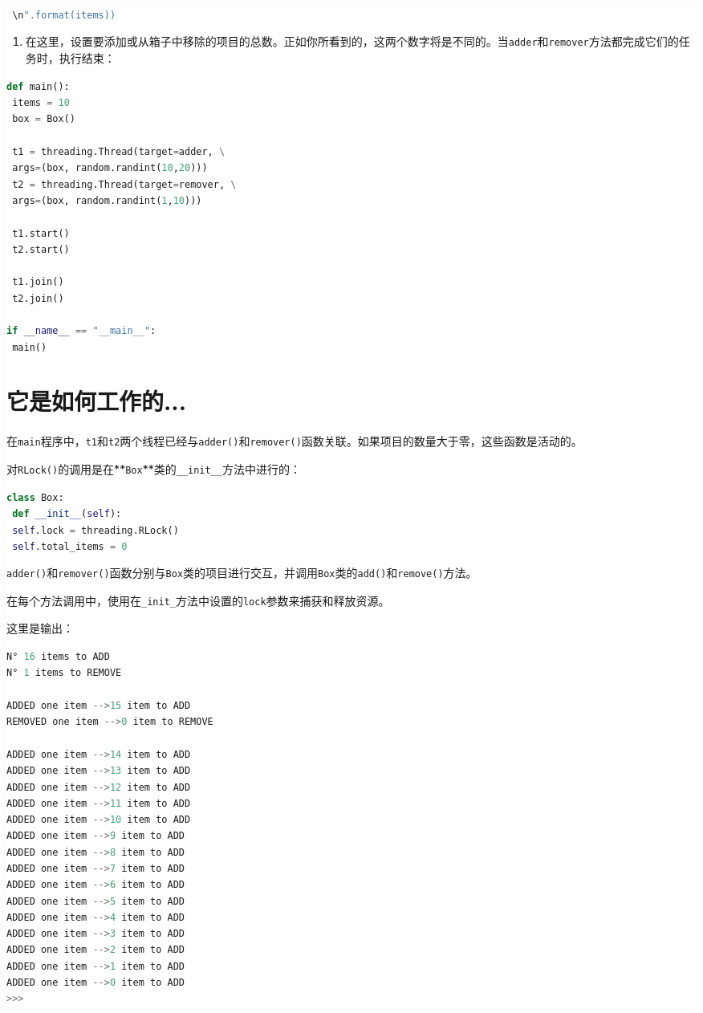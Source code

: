 ```py
 \n".format(items))
```

1.  在这里，设置要添加或从箱子中移除的项目的总数。正如你所看到的，这两个数字将是不同的。当`adder`和`remover`方法都完成它们的任务时，执行结束：

```py
def main():
 items = 10
 box = Box()

 t1 = threading.Thread(target=adder, \
 args=(box, random.randint(10,20)))
 t2 = threading.Thread(target=remover, \
 args=(box, random.randint(1,10)))

 t1.start()
 t2.start()

 t1.join()
 t2.join()

if __name__ == "__main__":
 main()
```

# 它是如何工作的...

在`main`程序中，`t1`和`t2`两个线程已经与`adder()`和`remover()`函数关联。如果项目的数量大于零，这些函数是活动的。

对`RLock()`的调用是在**`Box`**类的`__init__`方法中进行的：

```py
class Box:
 def __init__(self):
 self.lock = threading.RLock()
 self.total_items = 0
```

`adder()`和`remover()`函数分别与`Box`类的项目进行交互，并调用`Box`类的`add()`和`remove()`方法。

在每个方法调用中，使用在`_init_`方法中设置的`lock`参数来捕获和释放资源。

这里是输出：

```py
N° 16 items to ADD 
N° 1 items to REMOVE 

ADDED one item -->15 item to ADD 
REMOVED one item -->0 item to REMOVE 

ADDED one item -->14 item to ADD 
ADDED one item -->13 item to ADD 
ADDED one item -->12 item to ADD 
ADDED one item -->11 item to ADD 
ADDED one item -->10 item to ADD 
ADDED one item -->9 item to ADD 
ADDED one item -->8 item to ADD 
ADDED one item -->7 item to ADD 
ADDED one item -->6 item to ADD 
ADDED one item -->5 item to ADD 
ADDED one item -->4 item to ADD 
ADDED one item -->3 item to ADD 
ADDED one item -->2 item to ADD 
ADDED one item -->1 item to ADD 
ADDED one item -->0 item to ADD 
>>>
```